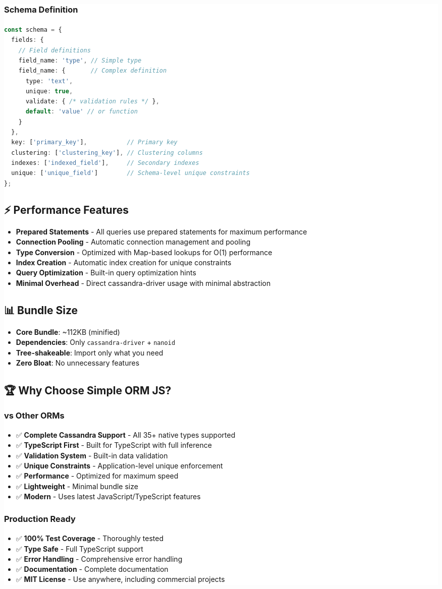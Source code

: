 ```typescript
```

### **Schema Definition**
```typescript
const schema = {
  fields: {
    // Field definitions
    field_name: 'type', // Simple type
    field_name: {       // Complex definition
      type: 'text',
      unique: true,
      validate: { /* validation rules */ },
      default: 'value' // or function
    }
  },
  key: ['primary_key'],           // Primary key
  clustering: ['clustering_key'], // Clustering columns
  indexes: ['indexed_field'],     // Secondary indexes
  unique: ['unique_field']        // Schema-level unique constraints
};
```

## ⚡ Performance Features

- **Prepared Statements** - All queries use prepared statements for maximum performance
- **Connection Pooling** - Automatic connection management and pooling
- **Type Conversion** - Optimized with Map-based lookups for O(1) performance
- **Index Creation** - Automatic index creation for unique constraints
- **Query Optimization** - Built-in query optimization hints
- **Minimal Overhead** - Direct cassandra-driver usage with minimal abstraction

## 📊 Bundle Size

- **Core Bundle**: ~112KB (minified)
- **Dependencies**: Only `cassandra-driver` + `nanoid`
- **Tree-shakeable**: Import only what you need
- **Zero Bloat**: No unnecessary features

## 🏆 Why Choose Simple ORM JS?

### **vs Other ORMs**
- ✅ **Complete Cassandra Support** - All 35+ native types supported
- ✅ **TypeScript First** - Built for TypeScript with full inference
- ✅ **Validation System** - Built-in data validation
- ✅ **Unique Constraints** - Application-level unique enforcement
- ✅ **Performance** - Optimized for maximum speed
- ✅ **Lightweight** - Minimal bundle size
- ✅ **Modern** - Uses latest JavaScript/TypeScript features

### **Production Ready**
- ✅ **100% Test Coverage** - Thoroughly tested
- ✅ **Type Safe** - Full TypeScript support
- ✅ **Error Handling** - Comprehensive error handling
- ✅ **Documentation** - Complete documentation
- ✅ **MIT License** - Use anywhere, including commercial projects

